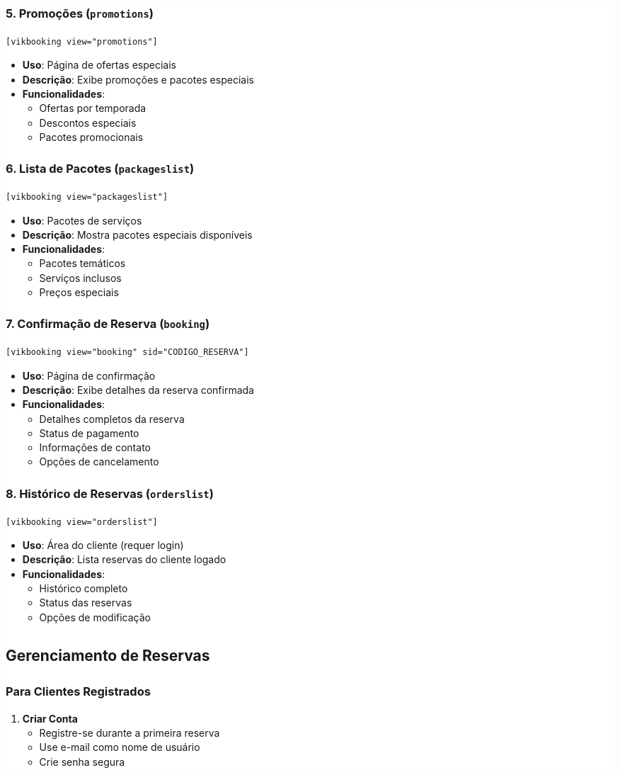 ### 5. Promoções (`promotions`)
```
[vikbooking view="promotions"]
```
- **Uso**: Página de ofertas especiais
- **Descrição**: Exibe promoções e pacotes especiais
- **Funcionalidades**:
  - Ofertas por temporada
  - Descontos especiais
  - Pacotes promocionais

### 6. Lista de Pacotes (`packageslist`)
```
[vikbooking view="packageslist"]
```
- **Uso**: Pacotes de serviços
- **Descrição**: Mostra pacotes especiais disponíveis
- **Funcionalidades**:
  - Pacotes temáticos
  - Serviços inclusos
  - Preços especiais

### 7. Confirmação de Reserva (`booking`)
```
[vikbooking view="booking" sid="CODIGO_RESERVA"]
```
- **Uso**: Página de confirmação
- **Descrição**: Exibe detalhes da reserva confirmada
- **Funcionalidades**:
  - Detalhes completos da reserva
  - Status de pagamento
  - Informações de contato
  - Opções de cancelamento

### 8. Histórico de Reservas (`orderslist`)
```
[vikbooking view="orderslist"]
```
- **Uso**: Área do cliente (requer login)
- **Descrição**: Lista reservas do cliente logado
- **Funcionalidades**:
  - Histórico completo
  - Status das reservas
  - Opções de modificação

## Gerenciamento de Reservas

### Para Clientes Registrados

1. **Criar Conta**
   - Registre-se durante a primeira reserva
   - Use e-mail como nome de usuário
   - Crie senha segura
